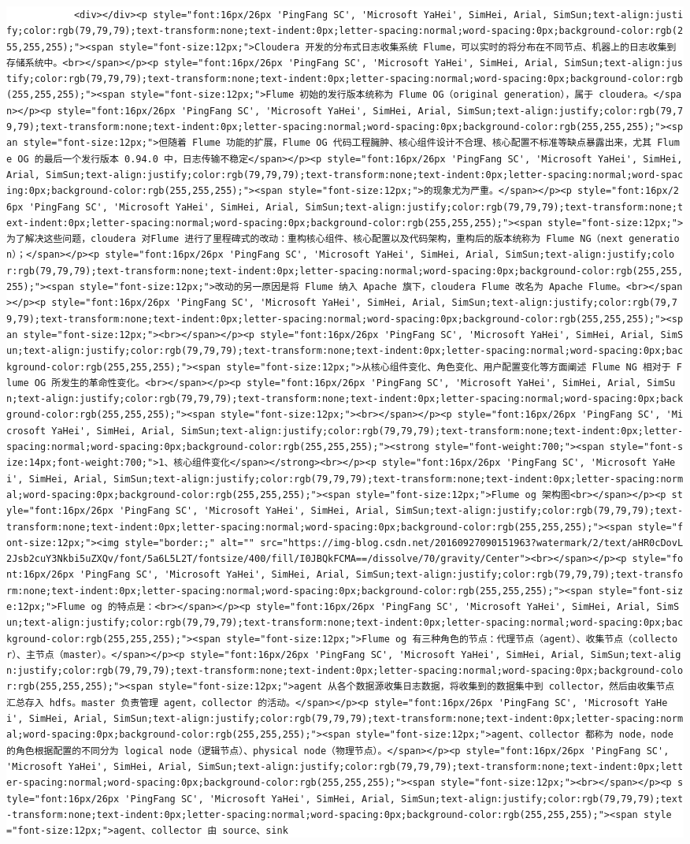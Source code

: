                 <div>﻿﻿</div><p style="font:16px/26px 'PingFang SC', 'Microsoft YaHei', SimHei, Arial, SimSun;text-align:justify;color:rgb(79,79,79);text-transform:none;text-indent:0px;letter-spacing:normal;word-spacing:0px;background-color:rgb(255,255,255);"><span style="font-size:12px;">Cloudera 开发的分布式日志收集系统 Flume，可以实时的将分布在不同节点、机器上的日志收集到 存储系统中。<br></span></p><p style="font:16px/26px 'PingFang SC', 'Microsoft YaHei', SimHei, Arial, SimSun;text-align:justify;color:rgb(79,79,79);text-transform:none;text-indent:0px;letter-spacing:normal;word-spacing:0px;background-color:rgb(255,255,255);"><span style="font-size:12px;">Flume 初始的发行版本统称为 Flume OG（original generation），属于 cloudera。</span></p><p style="font:16px/26px 'PingFang SC', 'Microsoft YaHei', SimHei, Arial, SimSun;text-align:justify;color:rgb(79,79,79);text-transform:none;text-indent:0px;letter-spacing:normal;word-spacing:0px;background-color:rgb(255,255,255);"><span style="font-size:12px;">但随着 Flume 功能的扩展，Flume OG 代码工程臃肿、核心组件设计不合理、核心配置不标准等缺点暴露出来，尤其 Flume OG 的最后一个发行版本 0.94.0 中，日志传输不稳定</span></p><p style="font:16px/26px 'PingFang SC', 'Microsoft YaHei', SimHei, Arial, SimSun;text-align:justify;color:rgb(79,79,79);text-transform:none;text-indent:0px;letter-spacing:normal;word-spacing:0px;background-color:rgb(255,255,255);"><span style="font-size:12px;">的现象尤为严重。</span></p><p style="font:16px/26px 'PingFang SC', 'Microsoft YaHei', SimHei, Arial, SimSun;text-align:justify;color:rgb(79,79,79);text-transform:none;text-indent:0px;letter-spacing:normal;word-spacing:0px;background-color:rgb(255,255,255);"><span style="font-size:12px;">为了解决这些问题，cloudera 对Flume 进行了里程碑式的改动：重构核心组件、核心配置以及代码架构，重构后的版本统称为 Flume NG（next generation）；</span></p><p style="font:16px/26px 'PingFang SC', 'Microsoft YaHei', SimHei, Arial, SimSun;text-align:justify;color:rgb(79,79,79);text-transform:none;text-indent:0px;letter-spacing:normal;word-spacing:0px;background-color:rgb(255,255,255);"><span style="font-size:12px;">改动的另一原因是将 Flume 纳入 Apache 旗下，cloudera Flume 改名为 Apache Flume。<br></span></p><p style="font:16px/26px 'PingFang SC', 'Microsoft YaHei', SimHei, Arial, SimSun;text-align:justify;color:rgb(79,79,79);text-transform:none;text-indent:0px;letter-spacing:normal;word-spacing:0px;background-color:rgb(255,255,255);"><span style="font-size:12px;"><br></span></p><p style="font:16px/26px 'PingFang SC', 'Microsoft YaHei', SimHei, Arial, SimSun;text-align:justify;color:rgb(79,79,79);text-transform:none;text-indent:0px;letter-spacing:normal;word-spacing:0px;background-color:rgb(255,255,255);"><span style="font-size:12px;">从核心组件变化、角色变化、用户配置变化等方面阐述 Flume NG 相对于 Flume OG 所发生的革命性变化。<br></span></p><p style="font:16px/26px 'PingFang SC', 'Microsoft YaHei', SimHei, Arial, SimSun;text-align:justify;color:rgb(79,79,79);text-transform:none;text-indent:0px;letter-spacing:normal;word-spacing:0px;background-color:rgb(255,255,255);"><span style="font-size:12px;"><br></span></p><p style="font:16px/26px 'PingFang SC', 'Microsoft YaHei', SimHei, Arial, SimSun;text-align:justify;color:rgb(79,79,79);text-transform:none;text-indent:0px;letter-spacing:normal;word-spacing:0px;background-color:rgb(255,255,255);"><strong style="font-weight:700;"><span style="font-size:14px;font-weight:700;">1、核心组件变化</span></strong><br></p><p style="font:16px/26px 'PingFang SC', 'Microsoft YaHei', SimHei, Arial, SimSun;text-align:justify;color:rgb(79,79,79);text-transform:none;text-indent:0px;letter-spacing:normal;word-spacing:0px;background-color:rgb(255,255,255);"><span style="font-size:12px;">Flume og 架构图<br></span></p><p style="font:16px/26px 'PingFang SC', 'Microsoft YaHei', SimHei, Arial, SimSun;text-align:justify;color:rgb(79,79,79);text-transform:none;text-indent:0px;letter-spacing:normal;word-spacing:0px;background-color:rgb(255,255,255);"><span style="font-size:12px;"><img style="border:;" alt="" src="https://img-blog.csdn.net/20160927090151963?watermark/2/text/aHR0cDovL2Jsb2cuY3Nkbi5uZXQv/font/5a6L5L2T/fontsize/400/fill/I0JBQkFCMA==/dissolve/70/gravity/Center"><br></span></p><p style="font:16px/26px 'PingFang SC', 'Microsoft YaHei', SimHei, Arial, SimSun;text-align:justify;color:rgb(79,79,79);text-transform:none;text-indent:0px;letter-spacing:normal;word-spacing:0px;background-color:rgb(255,255,255);"><span style="font-size:12px;">Flume og 的特点是：<br></span></p><p style="font:16px/26px 'PingFang SC', 'Microsoft YaHei', SimHei, Arial, SimSun;text-align:justify;color:rgb(79,79,79);text-transform:none;text-indent:0px;letter-spacing:normal;word-spacing:0px;background-color:rgb(255,255,255);"><span style="font-size:12px;">Flume og 有三种角色的节点：代理节点（agent）、收集节点（collector）、主节点（master）。</span></p><p style="font:16px/26px 'PingFang SC', 'Microsoft YaHei', SimHei, Arial, SimSun;text-align:justify;color:rgb(79,79,79);text-transform:none;text-indent:0px;letter-spacing:normal;word-spacing:0px;background-color:rgb(255,255,255);"><span style="font-size:12px;">agent 从各个数据源收集日志数据，将收集到的数据集中到 collector，然后由收集节点汇总存入 hdfs。master 负责管理 agent，collector 的活动。</span></p><p style="font:16px/26px 'PingFang SC', 'Microsoft YaHei', SimHei, Arial, SimSun;text-align:justify;color:rgb(79,79,79);text-transform:none;text-indent:0px;letter-spacing:normal;word-spacing:0px;background-color:rgb(255,255,255);"><span style="font-size:12px;">agent、collector 都称为 node，node 的角色根据配置的不同分为 logical node（逻辑节点）、physical node（物理节点）。</span></p><p style="font:16px/26px 'PingFang SC', 'Microsoft YaHei', SimHei, Arial, SimSun;text-align:justify;color:rgb(79,79,79);text-transform:none;text-indent:0px;letter-spacing:normal;word-spacing:0px;background-color:rgb(255,255,255);"><span style="font-size:12px;"><br></span></p><p style="font:16px/26px 'PingFang SC', 'Microsoft YaHei', SimHei, Arial, SimSun;text-align:justify;color:rgb(79,79,79);text-transform:none;text-indent:0px;letter-spacing:normal;word-spacing:0px;background-color:rgb(255,255,255);"><span style="font-size:12px;">agent、collector 由 source、sink
